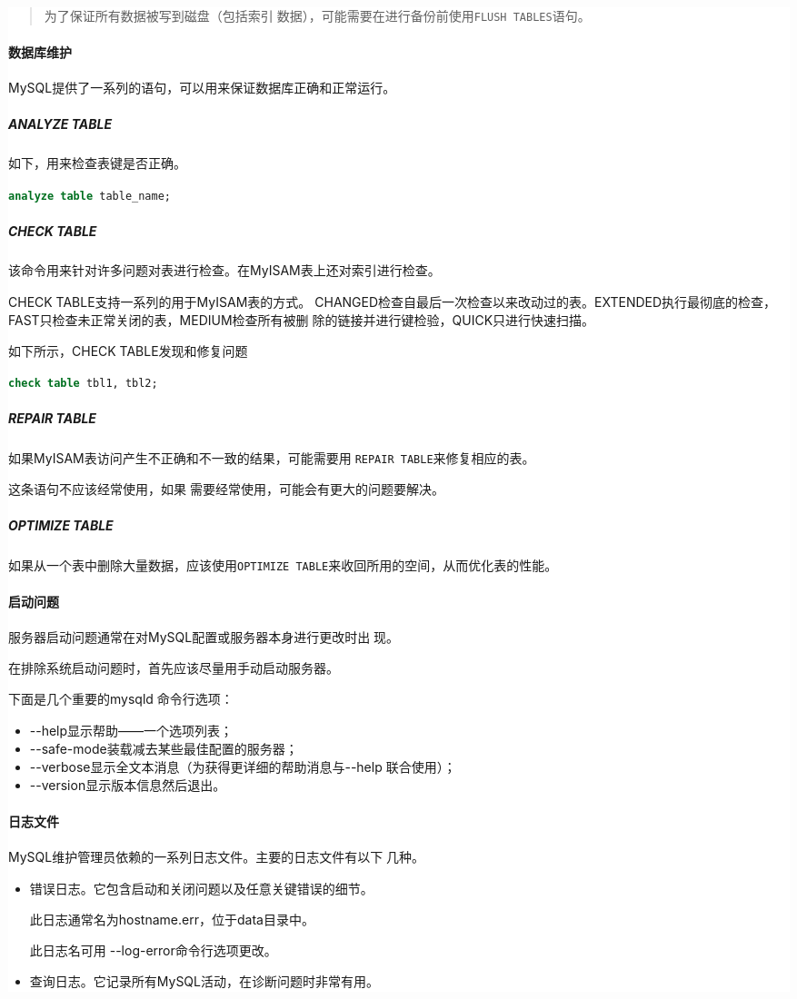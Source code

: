 > 为了保证所有数据被写到磁盘（包括索引 数据），可能需要在进行备份前使用`FLUSH TABLES`语句。

#### 数据库维护

MySQL提供了一系列的语句，可以用来保证数据库正确和正常运行。

##### ANALYZE TABLE

如下，用来检查表键是否正确。

```sql
analyze table table_name;
```

##### CHECK TABLE

该命令用来针对许多问题对表进行检查。在MyISAM表上还对索引进行检查。

CHECK TABLE支持一系列的用于MyISAM表的方式。 CHANGED检查自最后一次检查以来改动过的表。EXTENDED执行最彻底的检查，FAST只检查未正常关闭的表，MEDIUM检查所有被删 除的链接并进行键检验，QUICK只进行快速扫描。

如下所示，CHECK TABLE发现和修复问题

```sql
check table tbl1, tbl2;
```

##### REPAIR TABLE

如果MyISAM表访问产生不正确和不一致的结果，可能需要用 `REPAIR TABLE`来修复相应的表。

这条语句不应该经常使用，如果 需要经常使用，可能会有更大的问题要解决。

##### OPTIMIZE TABLE

如果从一个表中删除大量数据，应该使用`OPTIMIZE TABLE`来收回所用的空间，从而优化表的性能。

#### 启动问题

服务器启动问题通常在对MySQL配置或服务器本身进行更改时出 现。

在排除系统启动问题时，首先应该尽量用手动启动服务器。

下面是几个重要的mysqld 命令行选项：

- --help显示帮助——一个选项列表；
- --safe-mode装载减去某些最佳配置的服务器；
- --verbose显示全文本消息（为获得更详细的帮助消息与--help 联合使用）；
- --version显示版本信息然后退出。

#### 日志文件

MySQL维护管理员依赖的一系列日志文件。主要的日志文件有以下 几种。

- 错误日志。它包含启动和关闭问题以及任意关键错误的细节。

  此日志通常名为hostname.err，位于data目录中。

  此日志名可用 --log-error命令行选项更改。

- 查询日志。它记录所有MySQL活动，在诊断问题时非常有用。
